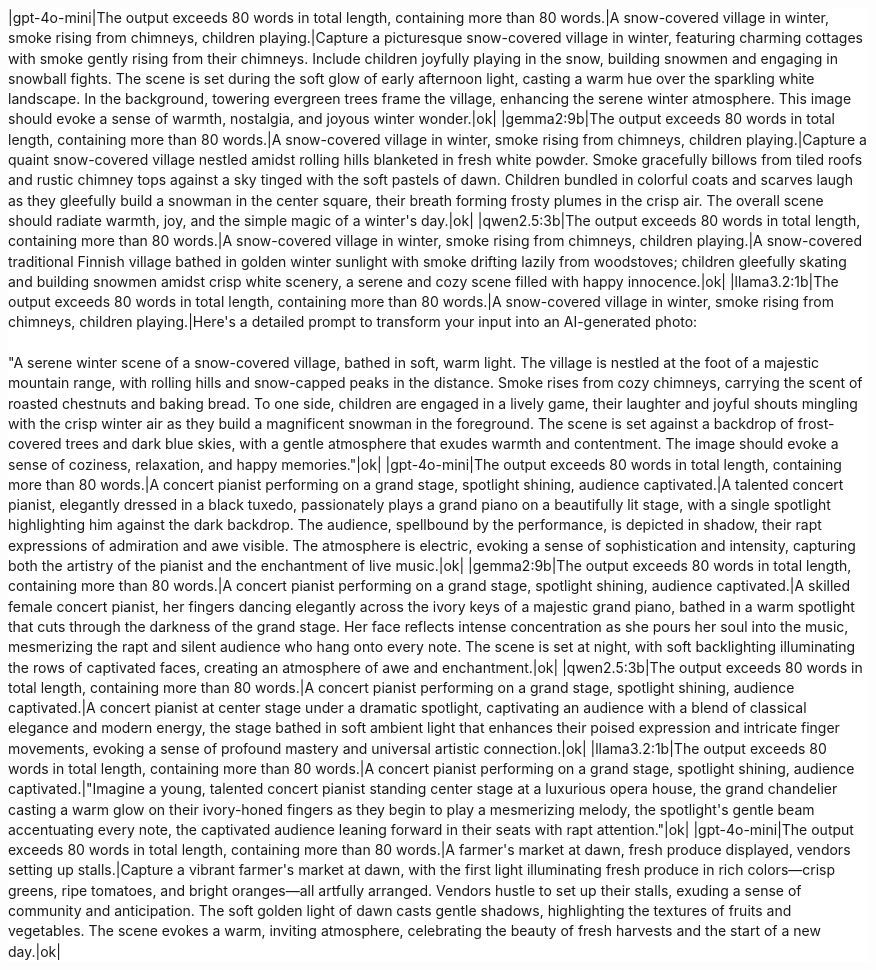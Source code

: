 |gpt\-4o\-mini|The output exceeds 80 words in total length, containing more than 80 words\.|A snow\-covered village in winter, smoke rising from chimneys, children playing\.|Capture a picturesque snow\-covered village in winter, featuring charming cottages with smoke gently rising from their chimneys\. Include children joyfully playing in the snow, building snowmen and engaging in snowball fights\. The scene is set during the soft glow of early afternoon light, casting a warm hue over the sparkling white landscape\. In the background, towering evergreen trees frame the village, enhancing the serene winter atmosphere\. This image should evoke a sense of warmth, nostalgia, and joyous winter wonder\.|ok|
|gemma2:9b|The output exceeds 80 words in total length, containing more than 80 words\.|A snow\-covered village in winter, smoke rising from chimneys, children playing\.|Capture a quaint snow\-covered village nestled amidst rolling hills blanketed in fresh white powder\. Smoke gracefully billows from tiled roofs and rustic chimney tops against a sky tinged with the soft pastels of dawn\.  Children bundled in colorful coats and scarves laugh as they gleefully build a snowman in the center square, their breath forming frosty plumes in the crisp air\.  The overall scene should radiate warmth, joy, and the simple magic of a winter's day\.|ok|
|qwen2\.5:3b|The output exceeds 80 words in total length, containing more than 80 words\.|A snow\-covered village in winter, smoke rising from chimneys, children playing\.|A snow\-covered traditional Finnish village bathed in golden winter sunlight with smoke drifting lazily from woodstoves; children gleefully skating and building snowmen amidst crisp white scenery, a serene and cozy scene filled with happy innocence\.|ok|
|llama3\.2:1b|The output exceeds 80 words in total length, containing more than 80 words\.|A snow\-covered village in winter, smoke rising from chimneys, children playing\.|Here's a detailed prompt to transform your input into an AI\-generated photo:<br><br>"A serene winter scene of a snow\-covered village, bathed in soft, warm light\. The village is nestled at the foot of a majestic mountain range, with rolling hills and snow\-capped peaks in the distance\. Smoke rises from cozy chimneys, carrying the scent of roasted chestnuts and baking bread\. To one side, children are engaged in a lively game, their laughter and joyful shouts mingling with the crisp winter air as they build a magnificent snowman in the foreground\. The scene is set against a backdrop of frost\-covered trees and dark blue skies, with a gentle atmosphere that exudes warmth and contentment\. The image should evoke a sense of coziness, relaxation, and happy memories\."|ok|
|gpt\-4o\-mini|The output exceeds 80 words in total length, containing more than 80 words\.|A concert pianist performing on a grand stage, spotlight shining, audience captivated\.|A talented concert pianist, elegantly dressed in a black tuxedo, passionately plays a grand piano on a beautifully lit stage, with a single spotlight highlighting him against the dark backdrop\. The audience, spellbound by the performance, is depicted in shadow, their rapt expressions of admiration and awe visible\. The atmosphere is electric, evoking a sense of sophistication and intensity, capturing both the artistry of the pianist and the enchantment of live music\.|ok|
|gemma2:9b|The output exceeds 80 words in total length, containing more than 80 words\.|A concert pianist performing on a grand stage, spotlight shining, audience captivated\.|A skilled female concert pianist, her fingers dancing elegantly across the ivory keys of a majestic grand piano, bathed in a warm spotlight that cuts through the darkness of the grand stage\. Her face reflects intense concentration as she pours her soul into the music, mesmerizing the rapt and silent audience who hang onto every note\. The scene is set at night, with soft backlighting illuminating the rows of captivated faces, creating an atmosphere of awe and enchantment\.|ok|
|qwen2\.5:3b|The output exceeds 80 words in total length, containing more than 80 words\.|A concert pianist performing on a grand stage, spotlight shining, audience captivated\.|A concert pianist at center stage under a dramatic spotlight, captivating an audience with a blend of classical elegance and modern energy, the stage bathed in soft ambient light that enhances their poised expression and intricate finger movements, evoking a sense of profound mastery and universal artistic connection\.|ok|
|llama3\.2:1b|The output exceeds 80 words in total length, containing more than 80 words\.|A concert pianist performing on a grand stage, spotlight shining, audience captivated\.|"Imagine a young, talented concert pianist standing center stage at a luxurious opera house, the grand chandelier casting a warm glow on their ivory\-honed fingers as they begin to play a mesmerizing melody, the spotlight's gentle beam accentuating every note, the captivated audience leaning forward in their seats with rapt attention\."|ok|
|gpt\-4o\-mini|The output exceeds 80 words in total length, containing more than 80 words\.|A farmer's market at dawn, fresh produce displayed, vendors setting up stalls\.|Capture a vibrant farmer's market at dawn, with the first light illuminating fresh produce in rich colors—crisp greens, ripe tomatoes, and bright oranges—all artfully arranged\. Vendors hustle to set up their stalls, exuding a sense of community and anticipation\. The soft golden light of dawn casts gentle shadows, highlighting the textures of fruits and vegetables\. The scene evokes a warm, inviting atmosphere, celebrating the beauty of fresh harvests and the start of a new day\.|ok|